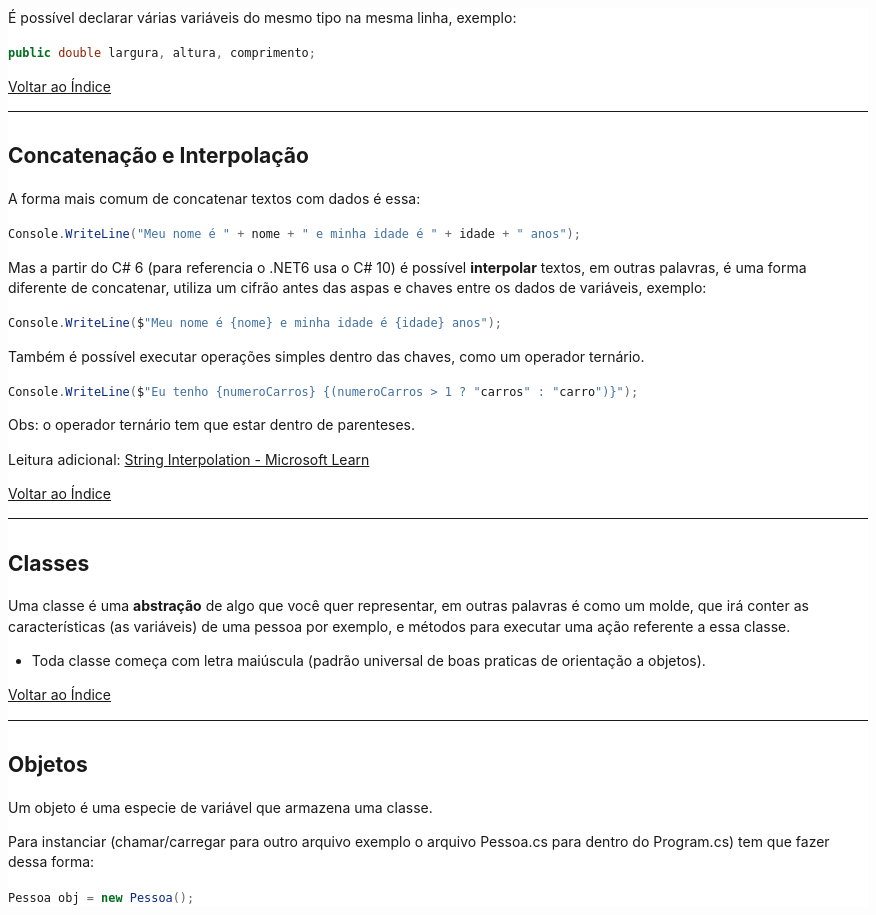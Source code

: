 É possível declarar várias variáveis do mesmo tipo na mesma linha, exemplo:  
```c#
public double largura, altura, comprimento;
```  

[Voltar ao Índice](#índice)

---  

## Concatenação e Interpolação

A forma mais comum de concatenar textos com dados é essa:
```c#
Console.WriteLine("Meu nome é " + nome + " e minha idade é " + idade + " anos");
```
Mas a partir do C# 6 (para referencia o .NET6 usa o C# 10) é possível **interpolar** textos, em outras palavras, é uma forma diferente de concatenar, utiliza um cifrão antes das aspas e chaves entre os dados de variáveis, exemplo:
```c#
Console.WriteLine($"Meu nome é {nome} e minha idade é {idade} anos");
```

Também é possível executar operações simples dentro das chaves, como um operador ternário.
```c#
Console.WriteLine($"Eu tenho {numeroCarros} {(numeroCarros > 1 ? "carros" : "carro")}");
```
Obs: o operador ternário tem que estar dentro de parenteses.

Leitura adicional: [String Interpolation - Microsoft Learn](https://learn.microsoft.com/pt-br/dotnet/csharp/tutorials/string-interpolation)

[Voltar ao Índice](#índice)

---

## Classes 

Uma classe é uma **abstração** de algo que você quer representar, em outras palavras é como um molde, que irá conter as características (as variáveis) de uma pessoa por exemplo, e métodos para executar uma ação referente a essa classe.  

- Toda classe começa com letra maiúscula (padrão universal de boas praticas de orientação a objetos).

[Voltar ao Índice](#índice)

---  

## Objetos  
  
Um objeto é uma especie de variável que armazena uma classe.

Para instanciar (chamar/carregar para outro arquivo exemplo o arquivo Pessoa.cs para dentro do Program.cs) tem que fazer dessa forma:

```c#
Pessoa obj = new Pessoa();
```
